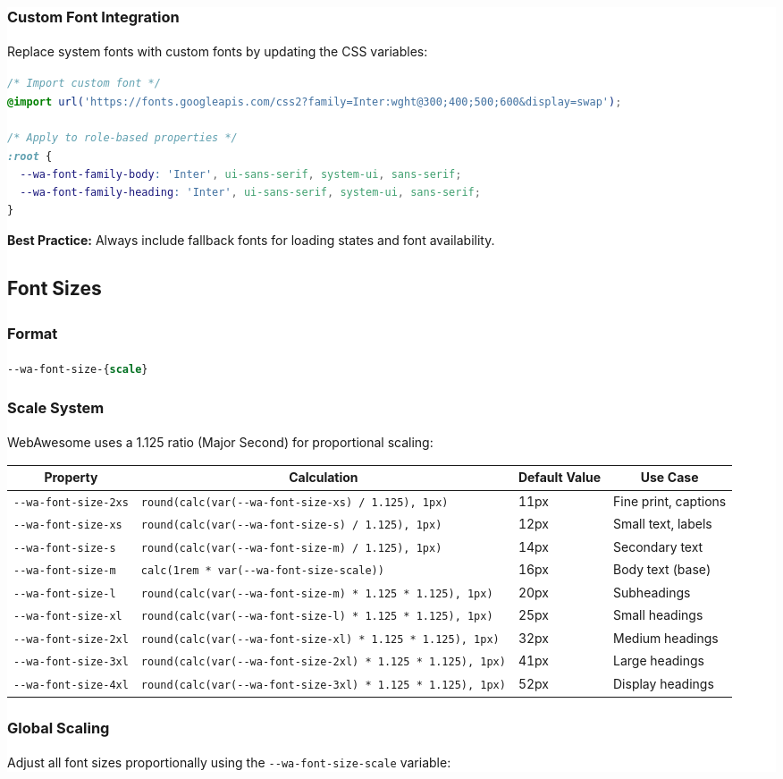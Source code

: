 ```css
```

### Custom Font Integration

Replace system fonts with custom fonts by updating the CSS variables:

```css
/* Import custom font */
@import url('https://fonts.googleapis.com/css2?family=Inter:wght@300;400;500;600&display=swap');

/* Apply to role-based properties */
:root {
  --wa-font-family-body: 'Inter', ui-sans-serif, system-ui, sans-serif;
  --wa-font-family-heading: 'Inter', ui-sans-serif, system-ui, sans-serif;
}
```

**Best Practice:** Always include fallback fonts for loading states and font availability.

## Font Sizes

### Format

```css
--wa-font-size-{scale}
```

### Scale System

WebAwesome uses a 1.125 ratio (Major Second) for proportional scaling:

| Property | Calculation | Default Value | Use Case |
|----------|-------------|---------------|----------|
| `--wa-font-size-2xs` | `round(calc(var(--wa-font-size-xs) / 1.125), 1px)` | 11px | Fine print, captions |
| `--wa-font-size-xs` | `round(calc(var(--wa-font-size-s) / 1.125), 1px)` | 12px | Small text, labels |
| `--wa-font-size-s` | `round(calc(var(--wa-font-size-m) / 1.125), 1px)` | 14px | Secondary text |
| `--wa-font-size-m` | `calc(1rem * var(--wa-font-size-scale))` | 16px | Body text (base) |
| `--wa-font-size-l` | `round(calc(var(--wa-font-size-m) * 1.125 * 1.125), 1px)` | 20px | Subheadings |
| `--wa-font-size-xl` | `round(calc(var(--wa-font-size-l) * 1.125 * 1.125), 1px)` | 25px | Small headings |
| `--wa-font-size-2xl` | `round(calc(var(--wa-font-size-xl) * 1.125 * 1.125), 1px)` | 32px | Medium headings |
| `--wa-font-size-3xl` | `round(calc(var(--wa-font-size-2xl) * 1.125 * 1.125), 1px)` | 41px | Large headings |
| `--wa-font-size-4xl` | `round(calc(var(--wa-font-size-3xl) * 1.125 * 1.125), 1px)` | 52px | Display headings |

### Global Scaling

Adjust all font sizes proportionally using the `--wa-font-size-scale` variable:
